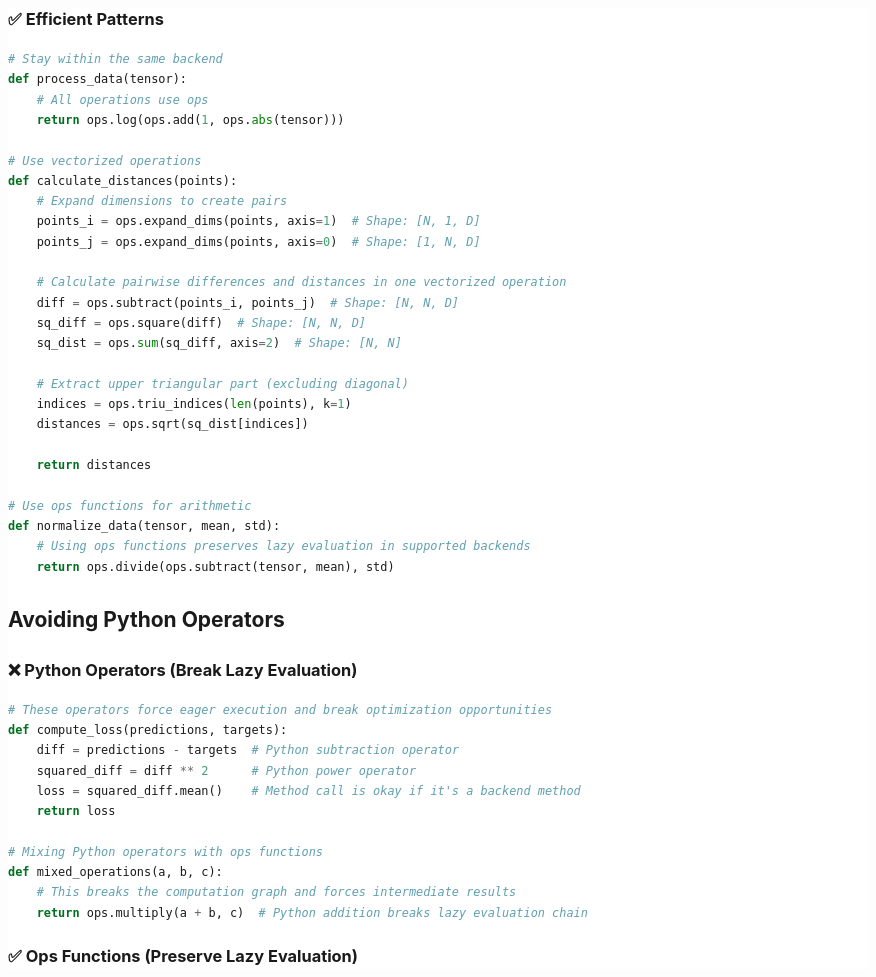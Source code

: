 ### ✅ Efficient Patterns

```python
# Stay within the same backend
def process_data(tensor):
    # All operations use ops
    return ops.log(ops.add(1, ops.abs(tensor)))

# Use vectorized operations
def calculate_distances(points):
    # Expand dimensions to create pairs
    points_i = ops.expand_dims(points, axis=1)  # Shape: [N, 1, D]
    points_j = ops.expand_dims(points, axis=0)  # Shape: [1, N, D]
    
    # Calculate pairwise differences and distances in one vectorized operation
    diff = ops.subtract(points_i, points_j)  # Shape: [N, N, D]
    sq_diff = ops.square(diff)  # Shape: [N, N, D]
    sq_dist = ops.sum(sq_diff, axis=2)  # Shape: [N, N]
    
    # Extract upper triangular part (excluding diagonal)
    indices = ops.triu_indices(len(points), k=1)
    distances = ops.sqrt(sq_dist[indices])
    
    return distances

# Use ops functions for arithmetic
def normalize_data(tensor, mean, std):
    # Using ops functions preserves lazy evaluation in supported backends
    return ops.divide(ops.subtract(tensor, mean), std)
```

## Avoiding Python Operators

### ❌ Python Operators (Break Lazy Evaluation)

```python
# These operators force eager execution and break optimization opportunities
def compute_loss(predictions, targets):
    diff = predictions - targets  # Python subtraction operator
    squared_diff = diff ** 2      # Python power operator
    loss = squared_diff.mean()    # Method call is okay if it's a backend method
    return loss

# Mixing Python operators with ops functions
def mixed_operations(a, b, c):
    # This breaks the computation graph and forces intermediate results
    return ops.multiply(a + b, c)  # Python addition breaks lazy evaluation chain
```

### ✅ Ops Functions (Preserve Lazy Evaluation)
